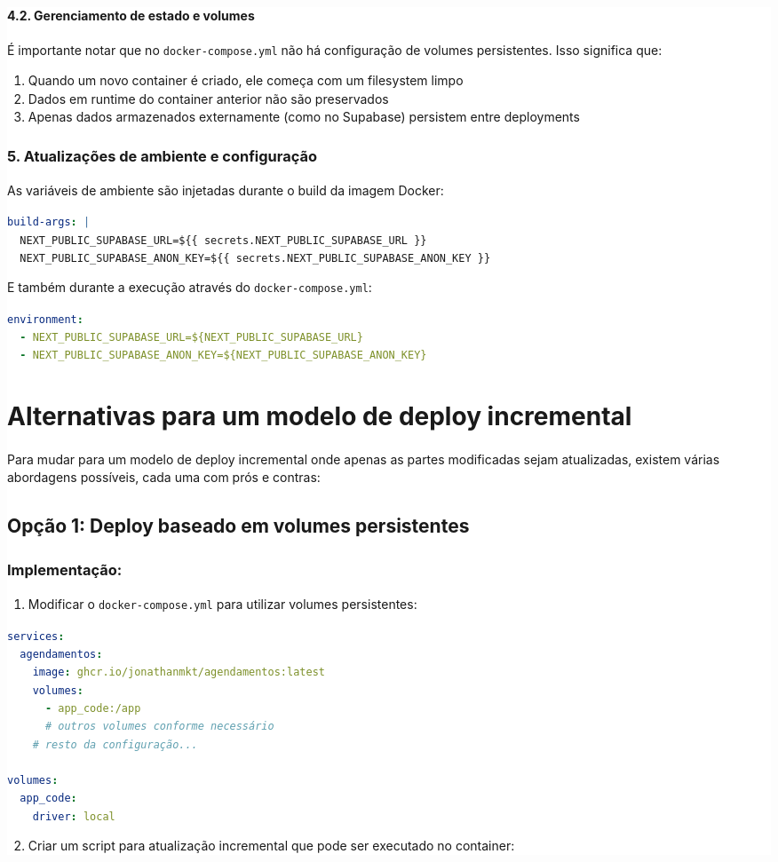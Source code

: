 #### 4.2. Gerenciamento de estado e volumes

É importante notar que no `docker-compose.yml` não há configuração de volumes persistentes. Isso significa que:

1. Quando um novo container é criado, ele começa com um filesystem limpo
2. Dados em runtime do container anterior não são preservados
3. Apenas dados armazenados externamente (como no Supabase) persistem entre deployments

### 5. Atualizações de ambiente e configuração

As variáveis de ambiente são injetadas durante o build da imagem Docker:

```yaml
build-args: |
  NEXT_PUBLIC_SUPABASE_URL=${{ secrets.NEXT_PUBLIC_SUPABASE_URL }}
  NEXT_PUBLIC_SUPABASE_ANON_KEY=${{ secrets.NEXT_PUBLIC_SUPABASE_ANON_KEY }}
```

E também durante a execução através do `docker-compose.yml`:

```yaml
environment:
  - NEXT_PUBLIC_SUPABASE_URL=${NEXT_PUBLIC_SUPABASE_URL}
  - NEXT_PUBLIC_SUPABASE_ANON_KEY=${NEXT_PUBLIC_SUPABASE_ANON_KEY}
```

# Alternativas para um modelo de deploy incremental

Para mudar para um modelo de deploy incremental onde apenas as partes modificadas sejam atualizadas, existem várias abordagens possíveis, cada uma com prós e contras:

## Opção 1: Deploy baseado em volumes persistentes

### Implementação:

1. Modificar o `docker-compose.yml` para utilizar volumes persistentes:

```yaml
services:
  agendamentos:
    image: ghcr.io/jonathanmkt/agendamentos:latest
    volumes:
      - app_code:/app
      # outros volumes conforme necessário
    # resto da configuração...

volumes:
  app_code:
    driver: local
```

2. Criar um script para atualização incremental que pode ser executado no container:
